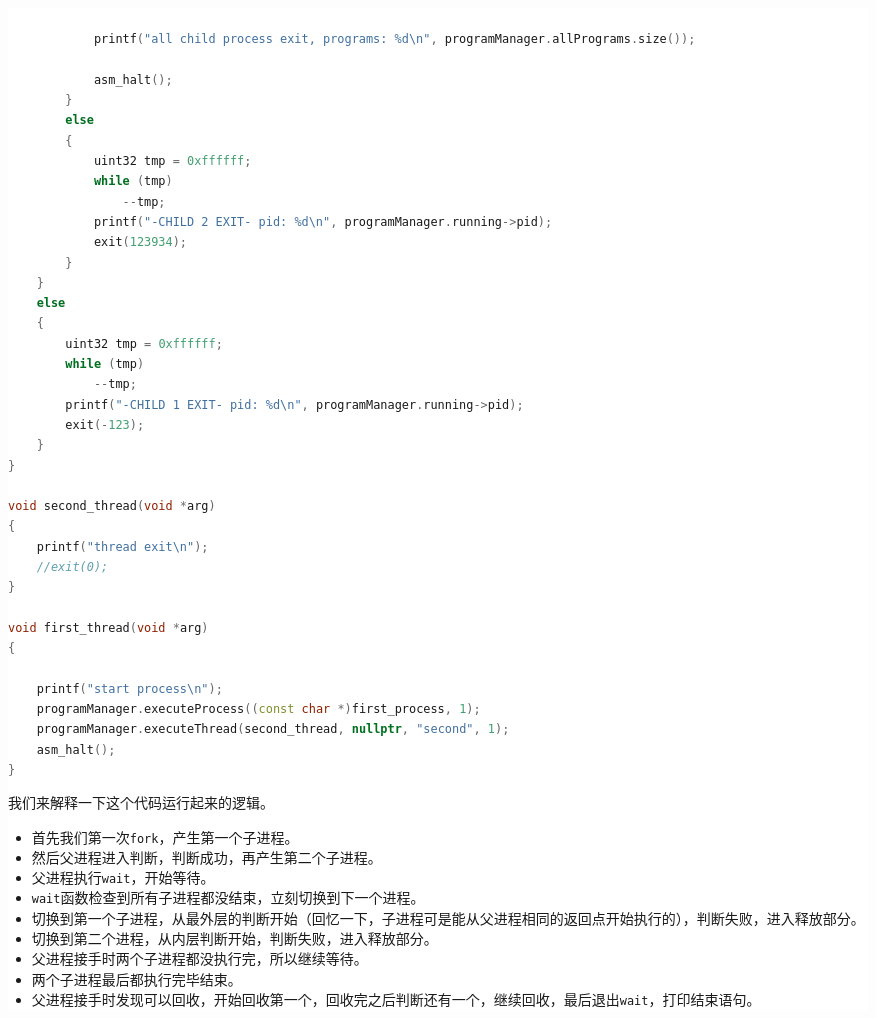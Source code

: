 ```cpp

            printf("all child process exit, programs: %d\n", programManager.allPrograms.size());
            
            asm_halt();
        }
        else
        {
            uint32 tmp = 0xffffff;
            while (tmp)
                --tmp;
            printf("-CHILD 2 EXIT- pid: %d\n", programManager.running->pid);
            exit(123934);
        }
    }
    else
    {
        uint32 tmp = 0xffffff;
        while (tmp)
            --tmp;
        printf("-CHILD 1 EXIT- pid: %d\n", programManager.running->pid);
        exit(-123);
    }
}

void second_thread(void *arg)
{
    printf("thread exit\n");
    //exit(0);
}

void first_thread(void *arg)
{

    printf("start process\n");
    programManager.executeProcess((const char *)first_process, 1);
    programManager.executeThread(second_thread, nullptr, "second", 1);
    asm_halt();
}
```

我们来解释一下这个代码运行起来的逻辑。

- 首先我们第一次`fork`，产生第一个子进程。
- 然后父进程进入判断，判断成功，再产生第二个子进程。
- 父进程执行`wait`，开始等待。
- `wait`函数检查到所有子进程都没结束，立刻切换到下一个进程。
- 切换到第一个子进程，从最外层的判断开始（回忆一下，子进程可是能从父进程相同的返回点开始执行的），判断失败，进入释放部分。
- 切换到第二个进程，从内层判断开始，判断失败，进入释放部分。
- 父进程接手时两个子进程都没执行完，所以继续等待。
- 两个子进程最后都执行完毕结束。
- 父进程接手时发现可以回收，开始回收第一个，回收完之后判断还有一个，继续回收，最后退出`wait`，打印结束语句。
